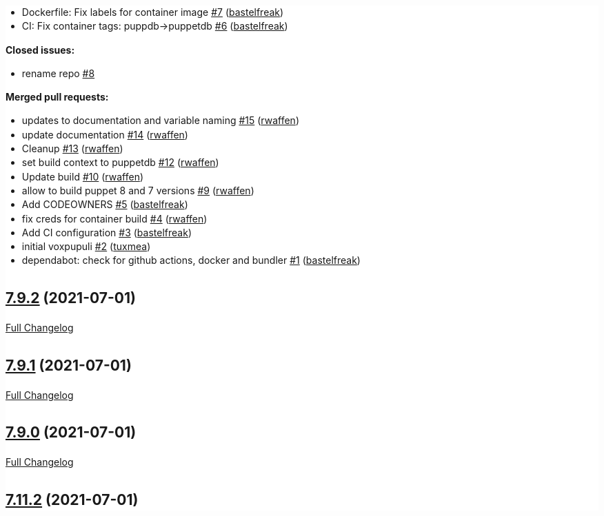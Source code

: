 - Dockerfile: Fix labels for container image [\#7](https://github.com/voxpupuli/container-puppetdb/pull/7) ([bastelfreak](https://github.com/bastelfreak))
- CI: Fix container tags: puppdb-\>puppetdb [\#6](https://github.com/voxpupuli/container-puppetdb/pull/6) ([bastelfreak](https://github.com/bastelfreak))

**Closed issues:**

- rename repo [\#8](https://github.com/voxpupuli/container-puppetdb/issues/8)

**Merged pull requests:**

- updates to documentation and variable naming [\#15](https://github.com/voxpupuli/container-puppetdb/pull/15) ([rwaffen](https://github.com/rwaffen))
- update documentation [\#14](https://github.com/voxpupuli/container-puppetdb/pull/14) ([rwaffen](https://github.com/rwaffen))
- Cleanup [\#13](https://github.com/voxpupuli/container-puppetdb/pull/13) ([rwaffen](https://github.com/rwaffen))
- set build context to puppetdb [\#12](https://github.com/voxpupuli/container-puppetdb/pull/12) ([rwaffen](https://github.com/rwaffen))
- Update build [\#10](https://github.com/voxpupuli/container-puppetdb/pull/10) ([rwaffen](https://github.com/rwaffen))
- allow to build puppet 8 and 7 versions [\#9](https://github.com/voxpupuli/container-puppetdb/pull/9) ([rwaffen](https://github.com/rwaffen))
- Add CODEOWNERS [\#5](https://github.com/voxpupuli/container-puppetdb/pull/5) ([bastelfreak](https://github.com/bastelfreak))
- fix creds for container build [\#4](https://github.com/voxpupuli/container-puppetdb/pull/4) ([rwaffen](https://github.com/rwaffen))
- Add CI configuration [\#3](https://github.com/voxpupuli/container-puppetdb/pull/3) ([bastelfreak](https://github.com/bastelfreak))
- initial voxpupuli [\#2](https://github.com/voxpupuli/container-puppetdb/pull/2) ([tuxmea](https://github.com/tuxmea))
- dependabot: check for github actions, docker and bundler [\#1](https://github.com/voxpupuli/container-puppetdb/pull/1) ([bastelfreak](https://github.com/bastelfreak))

## [7.9.2](https://github.com/voxpupuli/container-puppetdb/tree/7.9.2) (2021-07-01)

[Full Changelog](https://github.com/voxpupuli/container-puppetdb/compare/7.9.1...7.9.2)

## [7.9.1](https://github.com/voxpupuli/container-puppetdb/tree/7.9.1) (2021-07-01)

[Full Changelog](https://github.com/voxpupuli/container-puppetdb/compare/7.9.0...7.9.1)

## [7.9.0](https://github.com/voxpupuli/container-puppetdb/tree/7.9.0) (2021-07-01)

[Full Changelog](https://github.com/voxpupuli/container-puppetdb/compare/7.11.2...7.9.0)

## [7.11.2](https://github.com/voxpupuli/container-puppetdb/tree/7.11.2) (2021-07-01)

